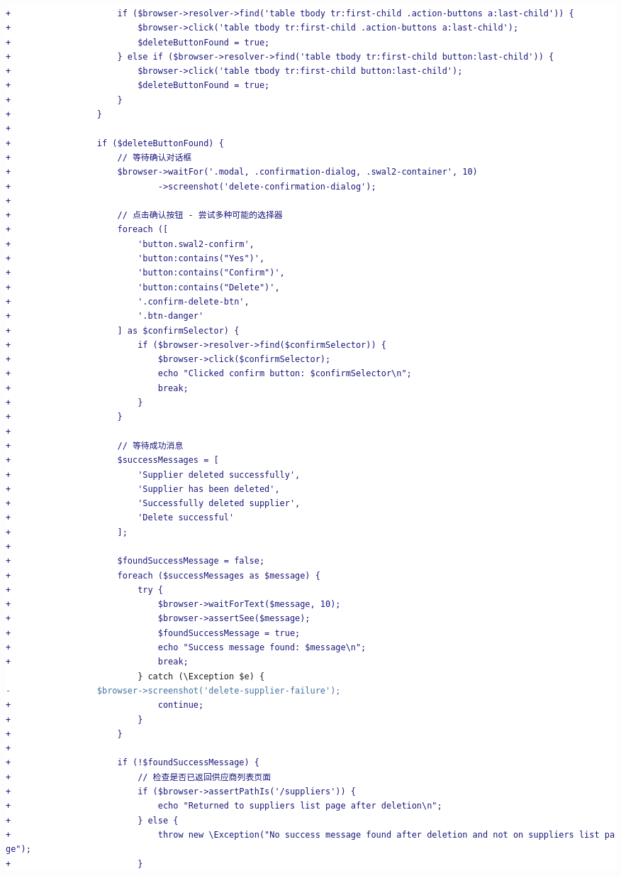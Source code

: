 ```diff
+                     if ($browser->resolver->find('table tbody tr:first-child .action-buttons a:last-child')) {
+                         $browser->click('table tbody tr:first-child .action-buttons a:last-child');
+                         $deleteButtonFound = true;
+                     } else if ($browser->resolver->find('table tbody tr:first-child button:last-child')) {
+                         $browser->click('table tbody tr:first-child button:last-child');
+                         $deleteButtonFound = true;
+                     }
+                 }
+                 
+                 if ($deleteButtonFound) {
+                     // 等待确认对话框
+                     $browser->waitFor('.modal, .confirmation-dialog, .swal2-container', 10)
+                             ->screenshot('delete-confirmation-dialog');
+                     
+                     // 点击确认按钮 - 尝试多种可能的选择器
+                     foreach ([
+                         'button.swal2-confirm',
+                         'button:contains("Yes")',
+                         'button:contains("Confirm")',
+                         'button:contains("Delete")',
+                         '.confirm-delete-btn',
+                         '.btn-danger'
+                     ] as $confirmSelector) {
+                         if ($browser->resolver->find($confirmSelector)) {
+                             $browser->click($confirmSelector);
+                             echo "Clicked confirm button: $confirmSelector\n";
+                             break;
+                         }
+                     }
+                     
+                     // 等待成功消息
+                     $successMessages = [
+                         'Supplier deleted successfully',
+                         'Supplier has been deleted',
+                         'Successfully deleted supplier',
+                         'Delete successful'
+                     ];
+                     
+                     $foundSuccessMessage = false;
+                     foreach ($successMessages as $message) {
+                         try {
+                             $browser->waitForText($message, 10);
+                             $browser->assertSee($message);
+                             $foundSuccessMessage = true;
+                             echo "Success message found: $message\n";
+                             break;
                          } catch (\Exception $e) {
-                 $browser->screenshot('delete-supplier-failure');
+                             continue;
+                         }
+                     }
+                     
+                     if (!$foundSuccessMessage) {
+                         // 检查是否已返回供应商列表页面
+                         if ($browser->assertPathIs('/suppliers')) {
+                             echo "Returned to suppliers list page after deletion\n";
+                         } else {
+                             throw new \Exception("No success message found after deletion and not on suppliers list page");
+                         }
```
